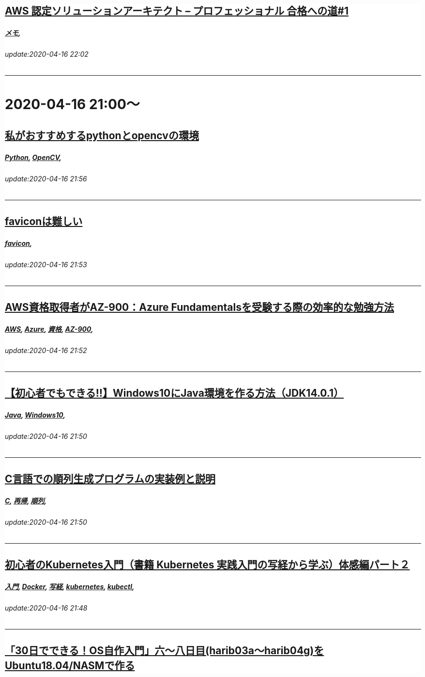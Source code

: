 ## [AWS 認定ソリューションアーキテクト – プロフェッショナル 合格への道#1](https://qiita.com/fjisdahgaiuerua/items/bf8486f8db52dcc8b757)
##### [メモ](https://qiita.com/tags/メモ), 
###### update:2020-04-16 22:02
---




# 2020-04-16 21:00～
## [私がおすすめするpythonとopencvの環境](https://qiita.com/yuttya/items/9449123bdc62169d5b9e)
##### [Python](https://qiita.com/tags/Python), [OpenCV](https://qiita.com/tags/OpenCV), 
###### update:2020-04-16 21:56
---
## [faviconは難しい](https://qiita.com/souppower/items/c2d447172c2bc716f94c)
##### [favicon](https://qiita.com/tags/favicon), 
###### update:2020-04-16 21:53
---
## [AWS資格取得者がAZ-900：Azure Fundamentalsを受験する際の効率的な勉強方法](https://qiita.com/gomasa/items/8279c389ee10f7226dc4)
##### [AWS](https://qiita.com/tags/AWS), [Azure](https://qiita.com/tags/Azure), [資格](https://qiita.com/tags/資格), [AZ-900](https://qiita.com/tags/AZ-900), 
###### update:2020-04-16 21:52
---
## [【初心者でもできる‼】Windows10にJava環境を作る方法（JDK14.0.1）](https://qiita.com/ryome/items/30135570954e36196821)
##### [Java](https://qiita.com/tags/Java), [Windows10](https://qiita.com/tags/Windows10), 
###### update:2020-04-16 21:50
---
## [C言語での順列生成プログラムの実装例と説明](https://qiita.com/U_mytake/items/4f4d73e015175bbdb51f)
##### [C](https://qiita.com/tags/C), [再帰](https://qiita.com/tags/再帰), [順列](https://qiita.com/tags/順列), 
###### update:2020-04-16 21:50
---
## [初心者のKubernetes入門（書籍 Kubernetes 実践入門の写経から学ぶ）体感編パート２](https://qiita.com/nodokaodayaka/items/fa87fd7a3733957e7aca)
##### [入門](https://qiita.com/tags/入門), [Docker](https://qiita.com/tags/Docker), [写経](https://qiita.com/tags/写経), [kubernetes](https://qiita.com/tags/kubernetes), [kubectl](https://qiita.com/tags/kubectl), 
###### update:2020-04-16 21:48
---
## [「30日でできる！OS自作入門」六〜八日目(harib03a〜harib04g)をUbuntu18.04/NASMで作る](https://qiita.com/furble/items/f43a807665761a832a61)